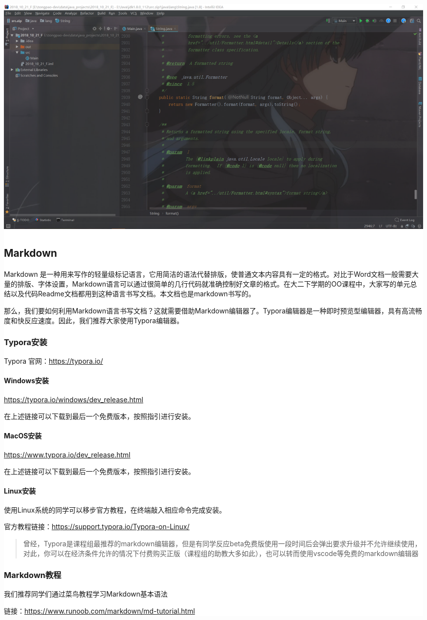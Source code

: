 ![temp16](image/temp16.png)

## Markdown

Markdown 是一种用来写作的轻量级标记语言，它用简洁的语法代替排版，使普通文本内容具有一定的格式。对比于Word文档一般需要大量的排版、字体设置，Markdown语言可以通过很简单的几行代码就准确控制好文章的格式。在大二下学期的OO课程中，大家写的单元总结以及代码Readme文档都用到这种语言书写文档。本文档也是markdown书写的。

那么，我们要如何利用Markdown语言书写文档？这就需要借助Markdown编辑器了。Typora编辑器是一种即时预览型编辑器，具有高流畅度和快反应速度。因此，我们推荐大家使用Typora编辑器。

### Typora安装

Typora 官网：https://typora.io/

#### Windows安装

https://typora.io/windows/dev_release.html

在上述链接可以下载到最后一个免费版本，按照指引进行安装。

#### MacOS安装

https://www.typora.io/dev_release.html

在上述链接可以下载到最后一个免费版本，按照指引进行安装。

#### Linux安装

使用Linux系统的同学可以移步官方教程，在终端敲入相应命令完成安装。

官方教程链接：https://support.typora.io/Typora-on-Linux/

> 曾经，Typora是课程组最推荐的markdown编辑器，但是有同学反应beta免费版使用一段时间后会弹出要求升级并不允许继续使用，对此，你可以在经济条件允许的情况下付费购买正版（课程组的助教大多如此），也可以转而使用vscode等免费的markdown编辑器

### Markdown教程

我们推荐同学们通过菜鸟教程学习Markdown基本语法

链接：https://www.runoob.com/markdown/md-tutorial.html
